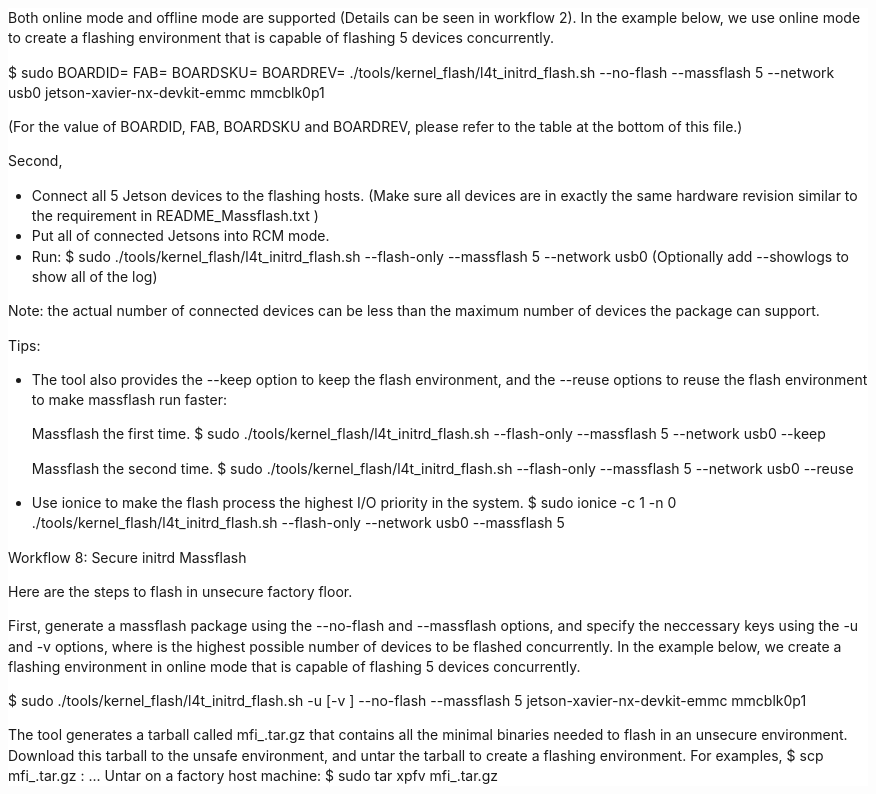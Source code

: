 Both online mode and offline mode are supported (Details can be seen in workflow 2).
In the example below, we use online mode to create a flashing environment that is
capable of flashing 5 devices concurrently.

$ sudo BOARDID=<BOARDID> FAB=<FAB> BOARDSKU=<BOARDSKU> BOARDREV=<BOARDREV>
./tools/kernel_flash/l4t_initrd_flash.sh --no-flash --massflash 5 --network usb0 jetson-xavier-nx-devkit-emmc mmcblk0p1

(For the value of BOARDID, FAB, BOARDSKU and BOARDREV, please refer to the table at the bottom of this file.)


Second,
- Connect all 5 Jetson devices to the flashing hosts.
(Make sure all devices are in exactly the same hardware revision similar to the requirement in
README_Massflash.txt )
- Put all of connected Jetsons into RCM mode.
- Run:
$ sudo ./tools/kernel_flash/l4t_initrd_flash.sh --flash-only --massflash 5 --network usb0
(Optionally add --showlogs to show all of the log)

Note:
the actual number of connected devices can be less than the maximum number
of devices the package can support.


Tips:
- The tool also provides the --keep option to keep the flash
  environment, and the --reuse options to reuse the flash environment to make
  massflash run faster:

  Massflash the first time.
  $ sudo ./tools/kernel_flash/l4t_initrd_flash.sh --flash-only --massflash 5 --network usb0 --keep

  Massflash the second time.
  $ sudo ./tools/kernel_flash/l4t_initrd_flash.sh --flash-only --massflash 5 --network usb0 --reuse

- Use ionice to make the flash process the highest I/O priority in the system.
  $ sudo ionice -c 1 -n 0 ./tools/kernel_flash/l4t_initrd_flash.sh --flash-only --network usb0 --massflash 5






Workflow 8: Secure initrd Massflash

Here are the steps to flash in unsecure factory floor.

First, generate a massflash package using the --no-flash and --massflash <x>
options, and specify the neccessary keys using the -u and -v options, where <x>
is the highest possible number of devices to be flashed concurrently. In the
example below, we create a flashing environment in online mode that is
capable of flashing 5 devices concurrently.

$ sudo ./tools/kernel_flash/l4t_initrd_flash.sh -u <pkckey> [-v <sbkkey>] --no-flash --massflash 5 jetson-xavier-nx-devkit-emmc mmcblk0p1

The tool generates a tarball called mfi_<target-board>.tar.gz that contains all
the minimal binaries needed to flash in an unsecure environment. Download this
tarball to the unsafe environment, and untar the tarball to create a flashing
environment. For examples,
$ scp mfi_<target-board>.tar.gz <factory-host-ip>:<factory-host-dir>
...
Untar on a factory host machine:
$ sudo tar xpfv mfi_<target-board>.tar.gz
